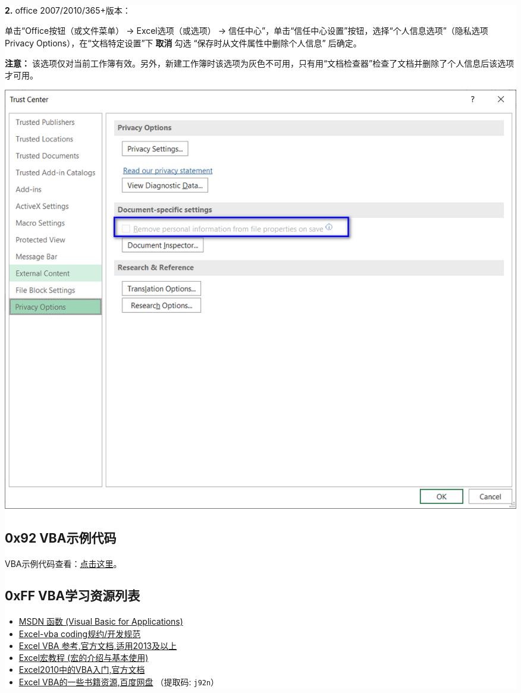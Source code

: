 
**2.** office 2007/2010/365+版本：

单击“Office按钮（或文件菜单） → Excel选项（或选项） → 信任中心”，单击“信任中心设置”按钮，选择“个人信息选项”（隐私选项Privacy Options），在“文档特定设置”下 **取消** 勾选 “保存时从文件属性中删除个人信息” 后确定。

**注意：** 该选项仅对当前工作簿有效。另外，新建工作簿时该选项为灰色不可用，只有用“文档检查器”检查了文档并删除了个人信息后该选项才可用。

![Alt text](doc/source/images/trouble-shootings/remove_activeX_warning_2.png)


<a name="0x92"></a>
## 0x92 VBA示例代码
VBA示例代码查看：[点击这里](SampleCode.bas)。


<a name="docslist"></a>
## 0xFF VBA学习资源列表
- [MSDN 函数 (Visual Basic for Applications)](https://docs.microsoft.com/zh-cn/office/vba/language/reference/functions-visual-basic-for-applications)
- [Excel-vba coding规约/开发规范](https://github.com/Youchien/development-specification/blob/master/doc/source/Excel-vba%20Language%20Specification.md)
- [Excel VBA 参考,官方文档,适用2013及以上](https://msdn.microsoft.com/zh-cn/library/ee861528.aspx)
- [Excel宏教程 (宏的介绍与基本使用)](http://blog.csdn.net/lyhdream/article/details/9060801)
- [Excel2010中的VBA入门,官方文档](https://docs.microsoft.com/zh-cn/previous-versions/office/ee814737(v=office.14))
- [Excel VBA的一些书籍资源,百度网盘](https://pan.baidu.com/s/1ktVmW63s8utBpAdcGnJfJA)  （提取码: `j92n`）
